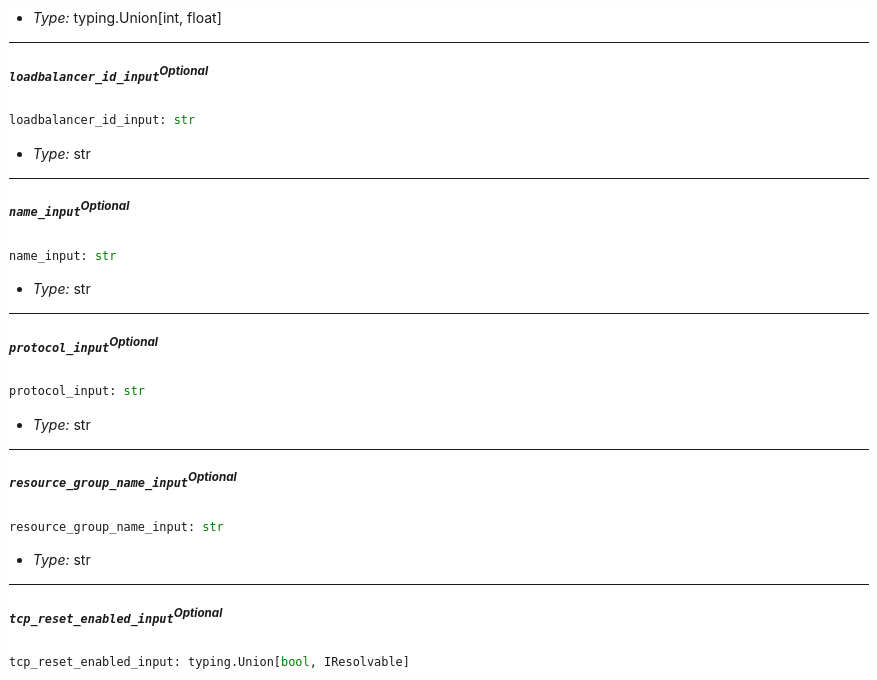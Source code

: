 - *Type:* typing.Union[int, float]

---

##### `loadbalancer_id_input`<sup>Optional</sup> <a name="loadbalancer_id_input" id="@cdktf/provider-azurerm.lbNatPool.LbNatPool.property.loadbalancerIdInput"></a>

```python
loadbalancer_id_input: str
```

- *Type:* str

---

##### `name_input`<sup>Optional</sup> <a name="name_input" id="@cdktf/provider-azurerm.lbNatPool.LbNatPool.property.nameInput"></a>

```python
name_input: str
```

- *Type:* str

---

##### `protocol_input`<sup>Optional</sup> <a name="protocol_input" id="@cdktf/provider-azurerm.lbNatPool.LbNatPool.property.protocolInput"></a>

```python
protocol_input: str
```

- *Type:* str

---

##### `resource_group_name_input`<sup>Optional</sup> <a name="resource_group_name_input" id="@cdktf/provider-azurerm.lbNatPool.LbNatPool.property.resourceGroupNameInput"></a>

```python
resource_group_name_input: str
```

- *Type:* str

---

##### `tcp_reset_enabled_input`<sup>Optional</sup> <a name="tcp_reset_enabled_input" id="@cdktf/provider-azurerm.lbNatPool.LbNatPool.property.tcpResetEnabledInput"></a>

```python
tcp_reset_enabled_input: typing.Union[bool, IResolvable]
```
